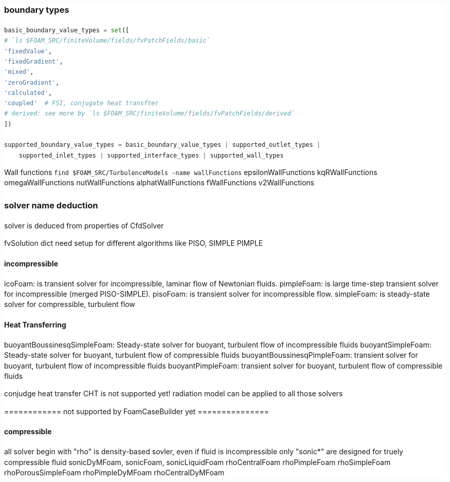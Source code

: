 ### boundary types

```python
basic_boundary_value_types = set([
# `ls $FOAM_SRC/finiteVolume/fields/fvPatchFields/basic`
'fixedValue',
'fixedGradient',
'mixed',
'zeroGradient',
'calculated',
'coupled'  # FSI, conjugate heat transfter
# derived: see more by `ls $FOAM_SRC/finiteVolume/fields/fvPatchFields/derived`
])

supported_boundary_value_types = basic_boundary_value_types | supported_outlet_types | 
    supported_inlet_types | supported_interface_types | supported_wall_types 
```


Wall functions `find $FOAM_SRC/TurbulenceModels -name wallFunctions`
epsilonWallFunctions  kqRWallFunctions  omegaWallFunctions nutWallFunctions
alphatWallFunctions
fWallFunctions v2WallFunctions


### solver name deduction

solver is deduced from properties of CfdSolver

fvSolution dict need setup for different algorithms like PISO, SIMPLE PIMPLE

#### incompressible
icoFoam: is transient solver for incompressible, laminar flow of Newtonian fluids.
pimpleFoam: is large time-step transient solver for incompressible (merged PISO-SIMPLE).
pisoFoam: is transient solver for incompressible flow.
simpleFoam: is steady-state solver for compressible, turbulent flow

#### Heat Transferring
buoyantBoussinesqSimpleFoam: Steady-state solver for buoyant, turbulent flow of incompressible fluids
buoyantSimpleFoam: Steady-state solver for buoyant, turbulent flow of compressible fluids
buoyantBoussinesqPimpleFoam: transient solver for buoyant, turbulent flow of incompressible fluids
buoyantPimpleFoam: transient solver for buoyant, turbulent flow of compressible fluids

conjudge heat transfer CHT is not supported yet!
radiation model can be applied to all those solvers

============ not supported by FoamCaseBuilder yet ===============

#### compressible
all solver begin with "rho" is density-based sovler, even if fluid is incompressible
only "sonic*" are designed for truely compressible fluid 
sonicDyMFoam, sonicFoam, sonicLiquidFoam
rhoCentralFoam rhoPimpleFoam  rhoSimpleFoam   
rhoPorousSimpleFoam  rhoPimpleDyMFoam  rhoCentralDyMFoam
